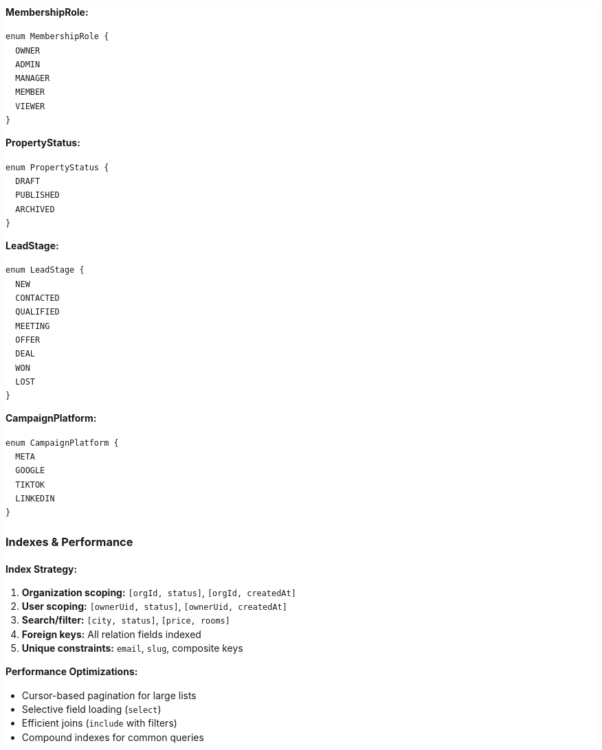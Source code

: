**MembershipRole:**
```prisma
enum MembershipRole {
  OWNER
  ADMIN
  MANAGER
  MEMBER
  VIEWER
}
```

**PropertyStatus:**
```prisma
enum PropertyStatus {
  DRAFT
  PUBLISHED
  ARCHIVED
}
```

**LeadStage:**
```prisma
enum LeadStage {
  NEW
  CONTACTED
  QUALIFIED
  MEETING
  OFFER
  DEAL
  WON
  LOST
}
```

**CampaignPlatform:**
```prisma
enum CampaignPlatform {
  META
  GOOGLE
  TIKTOK
  LINKEDIN
}
```

### Indexes & Performance

**Index Strategy:**
1. **Organization scoping:** `[orgId, status]`, `[orgId, createdAt]`
2. **User scoping:** `[ownerUid, status]`, `[ownerUid, createdAt]`
3. **Search/filter:** `[city, status]`, `[price, rooms]`
4. **Foreign keys:** All relation fields indexed
5. **Unique constraints:** `email`, `slug`, composite keys

**Performance Optimizations:**
- Cursor-based pagination for large lists
- Selective field loading (`select`)
- Efficient joins (`include` with filters)
- Compound indexes for common queries
